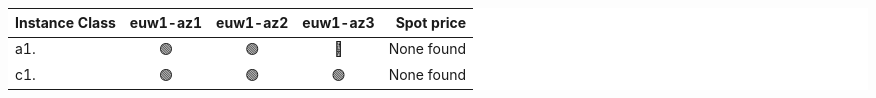 
## 

| Instance Class | euw1-az1 | euw1-az2 | euw1-az3 | Spot price |
| ------------- | :-------------: | :-------------: | :-------------: | -------------: |
| a1. | :green_circle: | :green_circle: | :red_circle: | None found |
| c1. | :green_circle: | :green_circle: | :green_circle: | None found |

